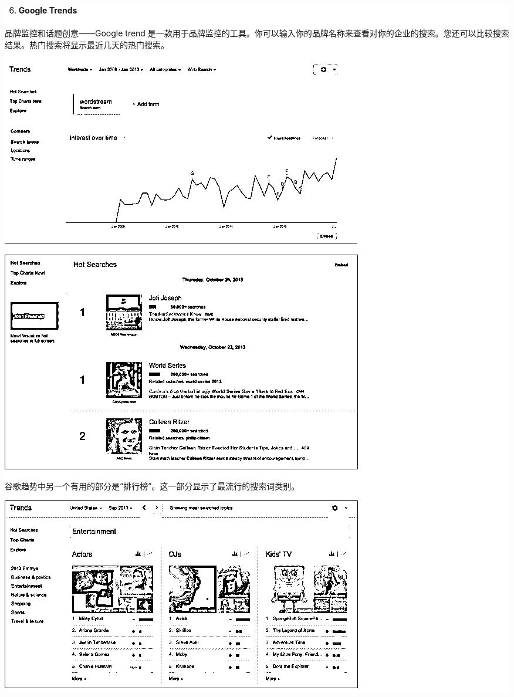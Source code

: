 

6.  #### Google Trends

品牌监控和话题创意——Google trend 是一款用于品牌监控的工具。你可以输入你的品牌名称来查看对你的企业的搜索。您还可以比较搜索结果。热门搜索将显示最近几天的热门搜索。

![Analytics Software - Trends](img/d818e32c147c21976032e184db959873.png)



![Analytics Software - Hot Searches](img/653616b9629a5ca15305dfbf70f451cd.png)



谷歌趋势中另一个有用的部分是“排行榜”。这一部分显示了最流行的搜索词类别。

![Analytics Software - Trends Entertainment](img/cc07d2aad4192902dd41073ba03eed97.png)